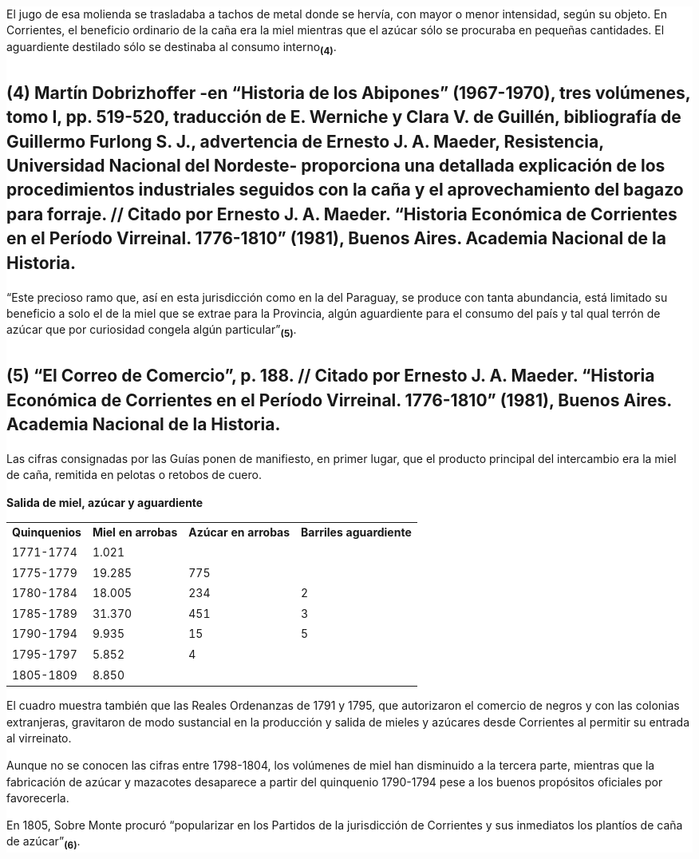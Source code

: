 El jugo de esa molienda se trasladaba a tachos de metal donde se hervía, con mayor o menor intensidad, según su objeto. En Corrientes, el beneficio ordinario de la caña era la miel mientras que el azúcar sólo se procuraba en pequeñas cantidades. El aguardiente destilado sólo se destinaba al consumo interno<sub><strong>(4)</strong></sub>.

## **(4)** Martín Dobrizhoffer -en “Historia de los Abipones” (1967-1970), tres volúmenes, tomo I, pp. 519-520, traducción de E. Werniche y Clara V. de Guillén, bibliografía de Guillermo Furlong S. J., advertencia de Ernesto J. A. Maeder, Resistencia, Universidad Nacional del Nordeste- proporciona una detallada explicación de los procedimientos industriales seguidos con la caña y el aprovechamiento del bagazo para forraje. // Citado por Ernesto J. A. Maeder. “Historia Económica de Corrientes en el Período Virreinal. 1776-1810” (1981), Buenos Aires. Academia Nacional de la Historia.

“Este precioso ramo que, así en esta jurisdicción como en la del Paraguay, se produce con tanta abundancia, está limitado su beneficio a solo el de la miel que se extrae para la Provincia, algún aguardiente para el consumo del país y tal qual terrón de azúcar que por curiosidad congela algún particular”<sub><strong>(5)</strong></sub>.

## **(5)** “El Correo de Comercio”, p. 188. // Citado por Ernesto J. A. Maeder. “Historia Económica de Corrientes en el Período Virreinal. 1776-1810” (1981), Buenos Aires. Academia Nacional de la Historia.

Las cifras consignadas por las Guías ponen de manifiesto, en primer lugar, que el producto principal del intercambio era la miel de caña, remitida en pelotas o retobos de cuero.

**Salida de miel, azúcar y aguardiente**  

<table><tbody><tr><td><strong><span>Quinquenios</span></strong></td><td><strong><span>Miel en&nbsp;<strong><span>arrobas</span></strong></span></strong></td><td><strong><span>Azúcar en&nbsp;<strong><span>arrobas</span></strong></span></strong></td><td><strong><span>Barriles&nbsp;</span></strong><strong><span>aguardiente</span></strong></td></tr><tr><td><span>1771-1774</span></td><td><span>1.021</span></td><td></td><td></td></tr><tr><td><span>1775-1779</span></td><td><span>19.285</span></td><td><span>775</span></td><td></td></tr><tr><td><span>1780-1784</span></td><td><span>18.005</span></td><td><span>234</span></td><td><span>2</span></td></tr><tr><td><span><span>1785-1789</span></span></td><td><span><span>31.370</span></span></td><td><span><span>451</span></span></td><td><span><span>3</span></span></td></tr><tr><td><span>1790-1794</span></td><td><span>9.935</span></td><td><span>15</span></td><td><span>5</span></td></tr><tr><td><span>1795-1797</span></td><td><span>5.852</span></td><td><span>4</span></td><td></td></tr><tr><td><span>1805-1809</span></td><td><span>8.850</span></td><td></td><td></td></tr></tbody></table>

El cuadro muestra también que las Reales Ordenanzas de 1791 y 1795, que autorizaron el comercio de negros y con las colonias extranjeras, gravitaron de modo sustancial en la producción y salida de mieles y azúcares desde Corrientes al permitir su entrada al virreinato.

Aunque no se conocen las cifras entre 1798-1804, los volúmenes de miel han disminuido a la tercera parte, mientras que la fabricación de azúcar y mazacotes desaparece a partir del quinquenio 1790-1794 pese a los buenos propósitos oficiales por favorecerla.

En 1805, Sobre Monte procuró “popularizar en los Partidos de la jurisdicción de Corrientes y sus inmediatos los plantíos de caña de azúcar”<sub><strong>(6)</strong></sub>.

